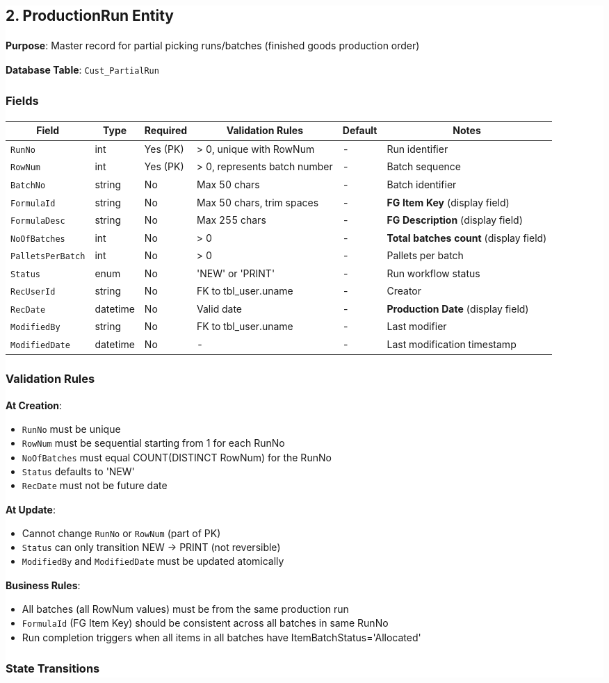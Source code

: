 
## 2. ProductionRun Entity

**Purpose**: Master record for partial picking runs/batches (finished goods production order)

**Database Table**: `Cust_PartialRun`

### Fields

| Field | Type | Required | Validation Rules | Default | Notes |
|-------|------|----------|------------------|---------|-------|
| `RunNo` | int | Yes (PK) | > 0, unique with RowNum | - | Run identifier |
| `RowNum` | int | Yes (PK) | > 0, represents batch number | - | Batch sequence |
| `BatchNo` | string | No | Max 50 chars | - | Batch identifier |
| `FormulaId` | string | No | Max 50 chars, trim spaces | - | **FG Item Key** (display field) |
| `FormulaDesc` | string | No | Max 255 chars | - | **FG Description** (display field) |
| `NoOfBatches` | int | No | > 0 | - | **Total batches count** (display field) |
| `PalletsPerBatch` | int | No | > 0 | - | Pallets per batch |
| `Status` | enum | No | 'NEW' or 'PRINT' | - | Run workflow status |
| `RecUserId` | string | No | FK to tbl_user.uname | - | Creator |
| `RecDate` | datetime | No | Valid date | - | **Production Date** (display field) |
| `ModifiedBy` | string | No | FK to tbl_user.uname | - | Last modifier |
| `ModifiedDate` | datetime | No | - | - | Last modification timestamp |

### Validation Rules

**At Creation**:
- `RunNo` must be unique
- `RowNum` must be sequential starting from 1 for each RunNo
- `NoOfBatches` must equal COUNT(DISTINCT RowNum) for the RunNo
- `Status` defaults to 'NEW'
- `RecDate` must not be future date

**At Update**:
- Cannot change `RunNo` or `RowNum` (part of PK)
- `Status` can only transition NEW → PRINT (not reversible)
- `ModifiedBy` and `ModifiedDate` must be updated atomically

**Business Rules**:
- All batches (all RowNum values) must be from the same production run
- `FormulaId` (FG Item Key) should be consistent across all batches in same RunNo
- Run completion triggers when all items in all batches have ItemBatchStatus='Allocated'

### State Transitions

